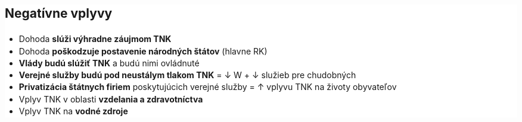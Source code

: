## Negatívne vplyvy
- Dohoda **slúži výhradne záujmom TNK**
- Dohoda **poškodzuje postavenie národných štátov** (hlavne RK)
- **Vlády budú slúžiť TNK** a budú nimi ovládnuté
- **Verejné služby budú pod neustálym tlakom TNK** = ↓ W + ↓ služieb pre chudobných
- **Privatizácia štátnych firiem** poskytujúcich verejné služby = ↑ vplyvu TNK na životy obyvateľov
- Vplyv TNK v oblasti **vzdelania a zdravotníctva**
- Vplyv TNK na **vodné zdroje**